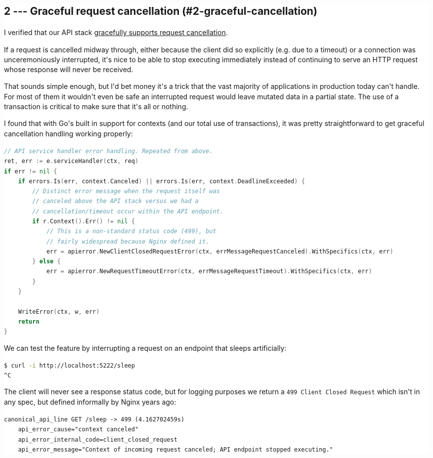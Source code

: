 ## 2 --- Graceful request cancellation (#2-graceful-cancellation)

I verified that our API stack [gracefully supports request cancellation](https://brandur.org/fragments/testing-request-cancellation).

If a request is cancelled midway through, either because the client did so explicitly (e.g. due to a timeout) or a connection was unceremoniously interrupted, it's nice to be able to stop executing immediately instead of continuing to serve an HTTP request whose response will never be received.

That sounds simple enough, but I'd bet money it's a trick that the vast majority of applications in production today can't handle. For most of them it wouldn't even be safe an interrupted request would leave mutated data in a partial state. The use of a transaction is critical to make sure that it's all or nothing.

I found that with Go's built in support for contexts (and our total use of transactions), it was pretty straightforward to get graceful cancellation handling working properly:

``` go
// API service handler error handling. Repeated from above.
ret, err := e.serviceHandler(ctx, req)
if err != nil {
    if errors.Is(err, context.Canceled) || errors.Is(err, context.DeadlineExceeded) {
        // Distinct error message when the request itself was
        // canceled above the API stack versus we had a
        // cancellation/timeout occur within the API endpoint.
        if r.Context().Err() != nil {
            // This is a non-standard status code (499), but
            // fairly widespread because Nginx defined it.
            err = apierror.NewClientClosedRequestError(ctx, errMessageRequestCanceled).WithSpecifics(ctx, err)
        } else {
            err = apierror.NewRequestTimeoutError(ctx, errMessageRequestTimeout).WithSpecifics(ctx, err)
        }
    }

    WriteError(ctx, w, err)
    return
}
```

We can test the feature by interrupting a request on an endpoint that sleeps artificially:

``` sh
$ curl -i http://localhost:5222/sleep
^C
```

The client will never see a response status code, but for logging purposes we return a `499 Client Closed Request` which isn't in any spec, but defined informally by Nginx years ago:

``` txt
canonical_api_line GET /sleep -> 499 (4.162702459s)
    api_error_cause="context canceled"
    api_error_internal_code=client_closed_request
    api_error_message="Context of incoming request canceled; API endpoint stopped executing."
```
